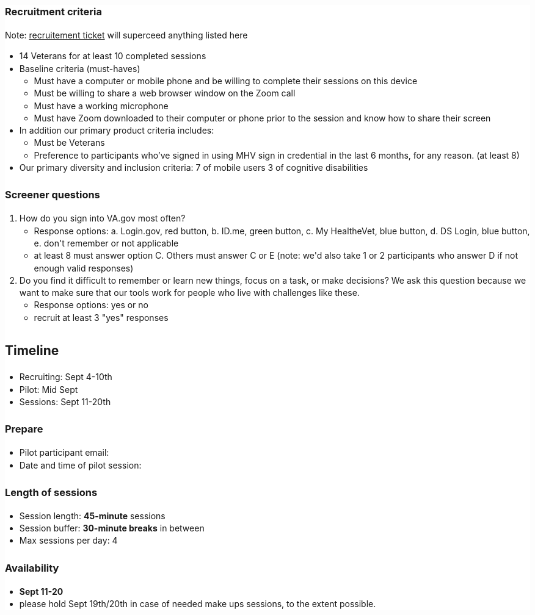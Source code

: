 ### Recruitment criteria
Note: [recruitement ticket](https://github.com/department-of-veterans-affairs/va.gov-research-repository/issues/663) will superceed anything listed here

- 14 Veterans for at least 10 completed sessions
- Baseline criteria (must-haves)
  - Must have a computer or mobile phone and be willing to complete their sessions on this device
  - Must be willing to share a web browser window on the Zoom call
  - Must have a working microphone
  - Must have Zoom downloaded to their computer or phone prior to the session and know how to share their screen
- In addition our primary product criteria includes:
  - Must be Veterans
  - Preference to participants who’ve signed in using MHV sign in credential in the last 6 months, for any reason. (at least 8)
- Our primary diversity and inclusion criteria:
7 of mobile users
3 of cognitive disabilities

### Screener questions
1. How do you sign into VA.gov most often?
   - Response options: a. Login.gov, red button, b. ID.me, green button, c. My HealtheVet, blue button, d. DS Login, blue button, e. don't remember or not applicable
   - at least 8 must answer option C. Others must answer C or E (note: we'd also take 1 or 2 participants who answer D if not enough valid responses)
2. Do you find it difficult to remember or learn new things, focus on a task, or make decisions? We ask this question because we want to make sure that our tools work for people who live with challenges like these.
   - Response options: yes or no
   - recruit at least 3 "yes" responses

## Timeline
- Recruiting: Sept 4-10th
- Pilot: Mid Sept
- Sessions: Sept 11-20th

### Prepare

- Pilot participant email:
- Date and time of pilot session:


### Length of sessions
- Session length: **45-minute** sessions 
- Session buffer: **30-minute breaks** in between
- Max sessions per day: 4

  
### Availability
- **Sept 11-20**
- please hold Sept 19th/20th in case of needed make ups sessions, to the extent possible.
